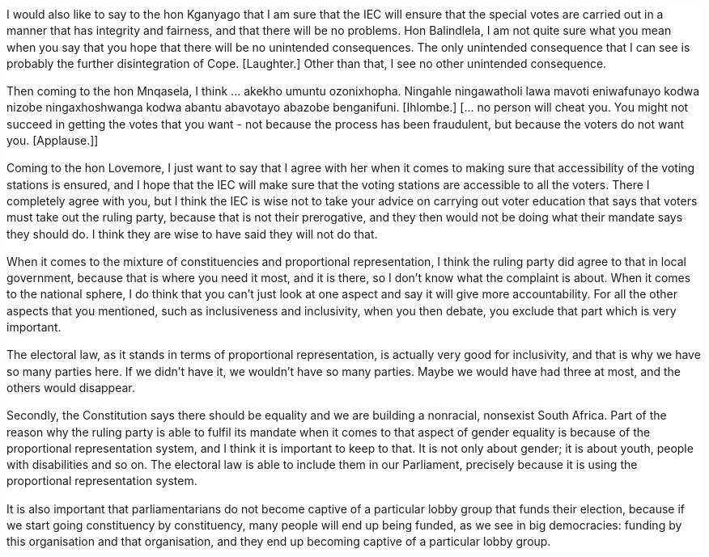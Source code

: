 I would also like to say to the hon Kganyago that I am sure that the IEC
will ensure that the special votes are carried out in a manner that has
integrity and fairness, and that there will be no problems. Hon Balindlela,
I am not quite sure what you mean when you say that you hope that there
will be no unintended consequences. The only unintended consequence that I
can see is probably the further disintegration of Cope. [Laughter.] Other
than that, I see no other unintended consequence.

Then coming to the hon Mnqasela, I think ... akekho umuntu ozonixhopha.
Ningahle ningawatholi lawa mavoti eniwafunayo kodwa nizobe ningaxhoshwanga
kodwa abantu abavotayo abazobe benganifuni. [Ihlombe.] [... no person will
cheat you. You might not succeed in getting the votes that you want - not
because the process has been fraudulent, but because the voters do not want
you. [Applause.]]

Coming to the hon Lovemore, I just want to say that I agree with her when
it comes to making sure that accessibility of the voting stations is
ensured, and I hope that the IEC will make sure that the voting stations
are accessible to all the voters. There I completely agree with you, but I
think the IEC is wise not to take your advice on carrying out voter
education that says that voters must take out the ruling party, because
that is not their prerogative, and they then would not be doing what their
mandate says they should do. I think they are wise to have said they will
not do that.

When it comes to the mixture of constituencies and proportional
representation, I think the ruling party did agree to that in local
government, because that is where you need it most, and it is there, so I
don’t know what the complaint is about. When it comes to the national
sphere, I do think that you can’t just look at one aspect and say it will
give more accountability. For all the other aspects that you mentioned,
such as inclusiveness and inclusivity, when you then debate, you exclude
that part which is very important.

The electoral law, as it stands in terms of proportional representation, is
actually very good for inclusivity, and that is why we have so many parties
here. If we didn’t have it, we wouldn’t have so many parties. Maybe we
would have had three at most, and the others would disappear.

Secondly, the Constitution says there should be equality and we are
building a nonracial, nonsexist South Africa. Part of the reason why the
ruling party is able to fulfil its mandate when it comes to that aspect of
gender equality is because of the proportional representation system, and I
think it is important to keep to that. It is not only about gender; it is
about youth, people with disabilities and so on. The electoral law is able
to include them in our Parliament, precisely because it is using the
proportional representation system.

It is also important that parliamentarians do not become captive of a
particular lobby group that funds their election, because if we start going
constituency by constituency, many people will end up being funded, as we
see in big democracies: funding by this organisation and that organisation,
and they end up becoming captive of a particular lobby group.
